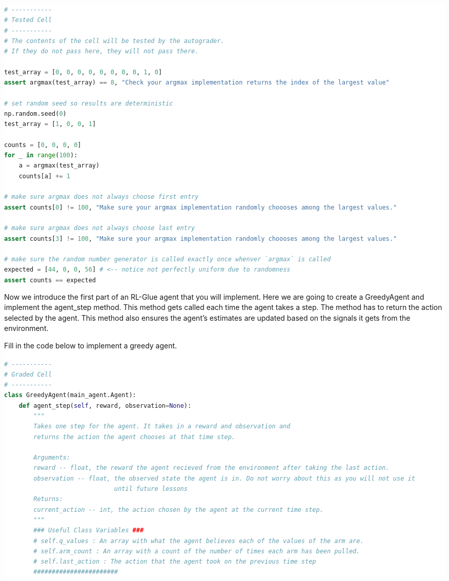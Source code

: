 
```python
# -----------
# Tested Cell
# -----------
# The contents of the cell will be tested by the autograder.
# If they do not pass here, they will not pass there.

test_array = [0, 0, 0, 0, 0, 0, 0, 0, 1, 0]
assert argmax(test_array) == 8, "Check your argmax implementation returns the index of the largest value"

# set random seed so results are deterministic
np.random.seed(0)
test_array = [1, 0, 0, 1]

counts = [0, 0, 0, 0]
for _ in range(100):
    a = argmax(test_array)
    counts[a] += 1

# make sure argmax does not always choose first entry
assert counts[0] != 100, "Make sure your argmax implementation randomly choooses among the largest values."

# make sure argmax does not always choose last entry
assert counts[3] != 100, "Make sure your argmax implementation randomly choooses among the largest values."

# make sure the random number generator is called exactly once whenver `argmax` is called
expected = [44, 0, 0, 56] # <-- notice not perfectly uniform due to randomness
assert counts == expected
```

Now we introduce the first part of an RL-Glue agent that you will implement. Here we are going to create a GreedyAgent and implement the agent_step method. This method gets called each time the agent takes a step. The method has to return the action selected by the agent. This method also ensures the agent’s estimates are updated based on the signals it gets from the environment.

Fill in the code below to implement a greedy agent.


```python
# -----------
# Graded Cell
# -----------
class GreedyAgent(main_agent.Agent):
    def agent_step(self, reward, observation=None):
        """
        Takes one step for the agent. It takes in a reward and observation and 
        returns the action the agent chooses at that time step.
        
        Arguments:
        reward -- float, the reward the agent recieved from the environment after taking the last action.
        observation -- float, the observed state the agent is in. Do not worry about this as you will not use it
                              until future lessons
        Returns:
        current_action -- int, the action chosen by the agent at the current time step.
        """
        ### Useful Class Variables ###
        # self.q_values : An array with what the agent believes each of the values of the arm are.
        # self.arm_count : An array with a count of the number of times each arm has been pulled.
        # self.last_action : The action that the agent took on the previous time step
        #######################
```